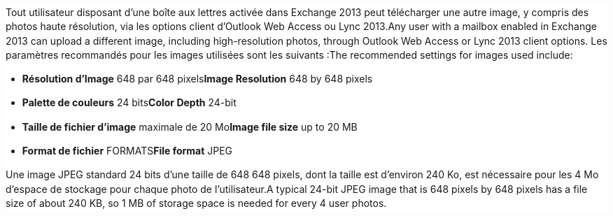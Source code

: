 
<span data-ttu-id="aa8f5-238">Tout utilisateur disposant d’une boîte aux lettres activée dans Exchange 2013 peut télécharger une autre image, y compris des photos haute résolution, via les options client d’Outlook Web Access ou Lync 2013.</span><span class="sxs-lookup"><span data-stu-id="aa8f5-238">Any user with a mailbox enabled in Exchange 2013 can upload a different image, including high-resolution photos, through Outlook Web Access or Lync 2013 client options.</span></span> <span data-ttu-id="aa8f5-239">Les paramètres recommandés pour les images utilisées sont les suivants :</span><span class="sxs-lookup"><span data-stu-id="aa8f5-239">The recommended settings for images used include:</span></span>

  - <span data-ttu-id="aa8f5-240">**Résolution d’Image**   648 par 648 pixels</span><span class="sxs-lookup"><span data-stu-id="aa8f5-240">**Image Resolution**   648 by 648 pixels</span></span>

  - <span data-ttu-id="aa8f5-241">**Palette de couleurs**   24 bits</span><span class="sxs-lookup"><span data-stu-id="aa8f5-241">**Color Depth**   24-bit</span></span>

  - <span data-ttu-id="aa8f5-242">**Taille de fichier d’image**   maximale de 20 Mo</span><span class="sxs-lookup"><span data-stu-id="aa8f5-242">**Image file size**   up to 20 MB</span></span>

  - <span data-ttu-id="aa8f5-243">**Format de fichier**   FORMATS</span><span class="sxs-lookup"><span data-stu-id="aa8f5-243">**File format**   JPEG</span></span>

<span data-ttu-id="aa8f5-244">Une image JPEG standard 24 bits d’une taille de 648 648 pixels, dont la taille est d’environ 240 Ko, est nécessaire pour les 4 Mo d’espace de stockage pour chaque photo de l’utilisateur.</span><span class="sxs-lookup"><span data-stu-id="aa8f5-244">A typical 24-bit JPEG image that is 648 pixels by 648 pixels has a file size of about 240 KB, so 1 MB of storage space is needed for every 4 user photos.</span></span>

<span data-ttu-id="aa8f5-245"></div>

</div>

</div>

<span> </span>

</div>

</div>

</span><span class="sxs-lookup"><span data-stu-id="aa8f5-245"></div>

</div>

</div>

<span> </span>

</div>

</div>

</span></span></div>

